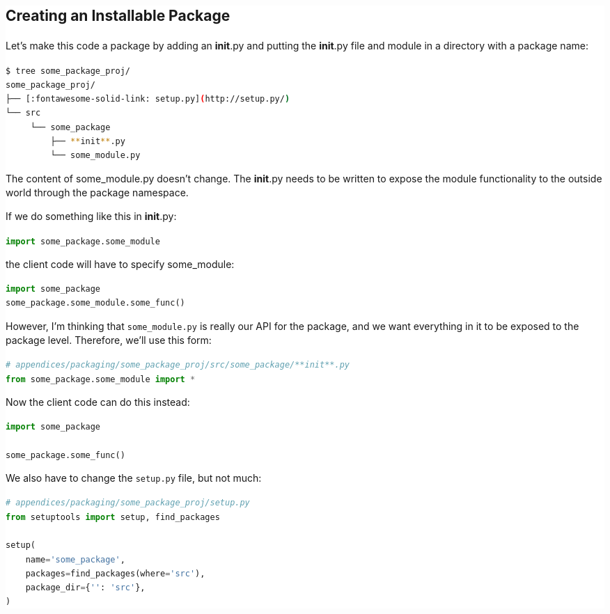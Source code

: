 ## Creating an Installable Package

Let’s make this code a package by adding an **init**.py and putting the **init**.py file and module in a directory with a package name:

```bash
$ tree some_package_proj/
some_package_proj/
├── [:fontawesome-solid-link: setup.py](http://setup.py/)
└── src
	 └── some_package
		 ├── **init**.py
		 └── some_module.py
```

The content of some_module.py doesn’t change. The **init**.py needs to be written to expose the module functionality to the outside world through the package namespace.

If we do something like this in **init**.py:

```python
import some_package.some_module
```

the client code will have to specify some_module:

```python
import some_package
some_package.some_module.some_func()
```

However, I’m thinking that `some_module.py` is really our API for the package, and we want everything in it to be exposed to the package level. Therefore, we’ll use this form:

```python
# appendices/packaging/some_package_proj/src/some_package/**init**.py
from some_package.some_module import *
```

Now the client code can do this instead:

```python
import some_package

some_package.some_func()
```

We also have to change the `setup.py` file, but not much:

```python
# appendices/packaging/some_package_proj/setup.py
from setuptools import setup, find_packages

setup(
	name='some_package',
	packages=find_packages(where='src'),
	package_dir={'': 'src'},
)
```
